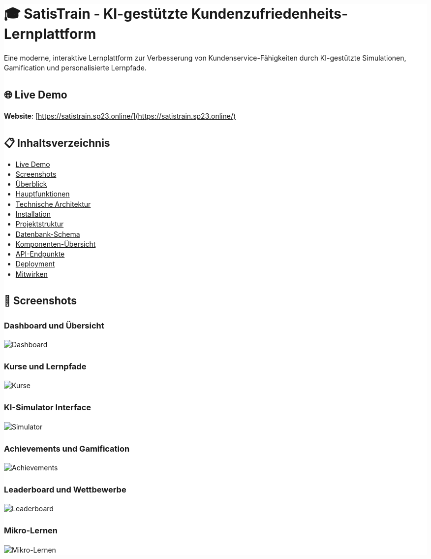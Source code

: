 # 🎓 SatisTrain - KI-gestützte Kundenzufriedenheits-Lernplattform

Eine moderne, interaktive Lernplattform zur Verbesserung von Kundenservice-Fähigkeiten durch KI-gestützte Simulationen, Gamification und personalisierte Lernpfade.

## 🌐 Live Demo

**Website**: [https://satistrain.sp23.online/](https://satistrain.sp23.online/)

## 📋 Inhaltsverzeichnis

- [Live Demo](#live-demo)
- [Screenshots](#screenshots)
- [Überblick](#überblick)
- [Hauptfunktionen](#hauptfunktionen)
- [Technische Architektur](#technische-architektur)
- [Installation](#installation)
- [Projektstruktur](#projektstruktur)
- [Datenbank-Schema](#datenbank-schema)
- [Komponenten-Übersicht](#komponenten-übersicht)
- [API-Endpunkte](#api-endpunkte)
- [Deployment](#deployment)
- [Mitwirken](#mitwirken)

## 📸 Screenshots

### Dashboard und Übersicht
![Dashboard](https://sp23.online/satistrain/screenshots/1.png)

### Kurse und Lernpfade
![Kurse](https://sp23.online/satistrain/screenshots/2.png)

### KI-Simulator Interface
![Simulator](https://sp23.online/satistrain/screenshots/3.png)

### Achievements und Gamification
![Achievements](https://sp23.online/satistrain/screenshots/4.png)

### Leaderboard und Wettbewerbe
![Leaderboard](https://sp23.online/satistrain/screenshots/5.png)

### Mikro-Lernen
![Mikro-Lernen](https://sp23.online/satistrain/screenshots/6.png)
